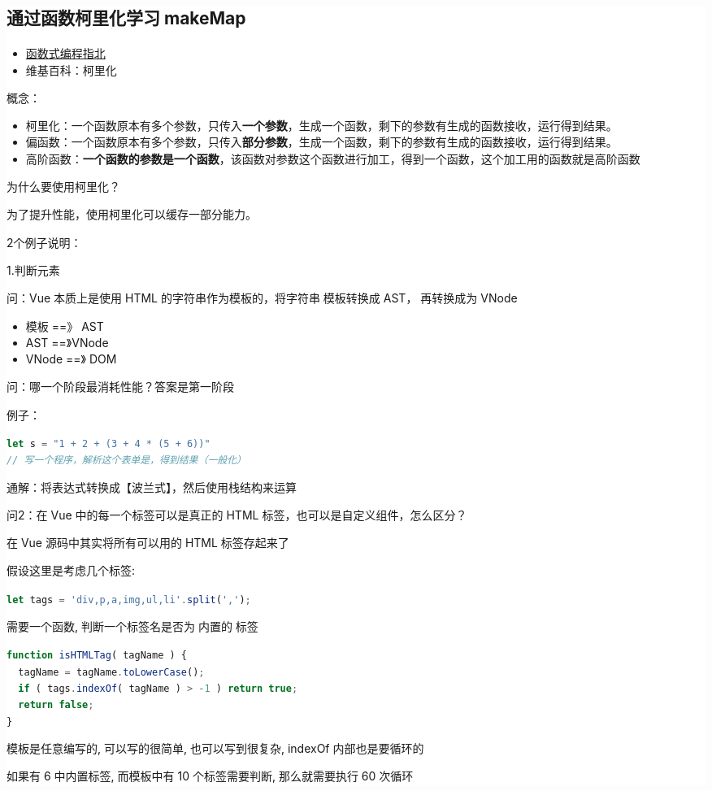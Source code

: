 

## 通过函数柯里化学习 makeMap

- [函数式编程指北](https://llh911001.gitbooks.io/mostly-adequate-guide-chinese/content/ch1.html)
- 维基百科：柯里化

概念：

- 柯里化：一个函数原本有多个参数，只传入**一个参数**，生成一个函数，剩下的参数有生成的函数接收，运行得到结果。
- 偏函数：一个函数原本有多个参数，只传入**部分参数**，生成一个函数，剩下的参数有生成的函数接收，运行得到结果。
- 高阶函数：**一个函数的参数是一个函数**，该函数对参数这个函数进行加工，得到一个函数，这个加工用的函数就是高阶函数

为什么要使用柯里化？

为了提升性能，使用柯里化可以缓存一部分能力。

2个例子说明：

1.判断元素

问：Vue 本质上是使用 HTML 的字符串作为模板的，将字符串 模板转换成 AST， 再转换成为 VNode

- 模板 ==》 AST
- AST ==》VNode
- VNode ==》 DOM

问：哪一个阶段最消耗性能？答案是第一阶段

例子：

```js
let s = "1 + 2 + (3 + 4 * (5 + 6))"
// 写一个程序，解析这个表单是，得到结果（一般化）
```

通解：将表达式转换成【波兰式】，然后使用栈结构来运算

问2：在 Vue 中的每一个标签可以是真正的 HTML 标签，也可以是自定义组件，怎么区分？

在 Vue 源码中其实将所有可以用的 HTML 标签存起来了


假设这里是考虑几个标签:

```js
let tags = 'div,p,a,img,ul,li'.split(',');
```

需要一个函数, 判断一个标签名是否为 内置的 标签

```js
function isHTMLTag( tagName ) {
  tagName = tagName.toLowerCase();
  if ( tags.indexOf( tagName ) > -1 ) return true;
  return false;
}
```

模板是任意编写的, 可以写的很简单, 也可以写到很复杂, indexOf 内部也是要循环的

如果有 6 中内置标签, 而模板中有 10 个标签需要判断, 那么就需要执行 60 次循环
